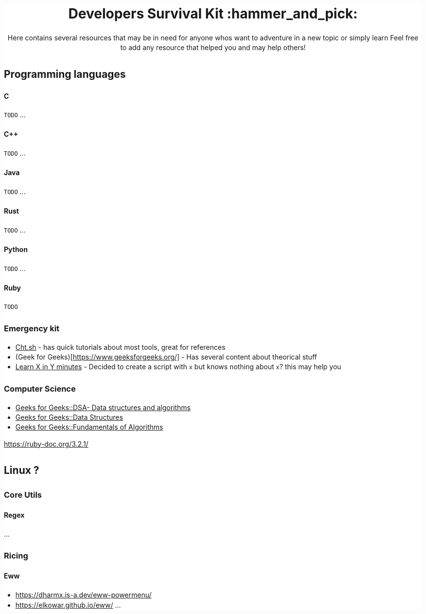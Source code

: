 <div align="center">
<h1> Developers Survival Kit :hammer_and_pick:</h1>




<p>Here contains several resources that may be in need for anyone whos want to adventure in a new topic or simply learn  
Feel free to add any resource that helped you and may help others!</p>
</div>

## Programming languages
#### C
`TODO`
...
#### C++
`TODO`
...
#### Java
`TODO`
...
#### Rust
`TODO`
...
#### Python
`TODO`
...
#### Ruby
`TODO`

### Emergency kit
- [Cht.sh](https://cht.sh/) - has quick tutorials about most tools, great for references
- (Geek for Geeks)[https://www.geeksforgeeks.org/] - Has several content about theorical stuff
- [Learn X in Y minutes](https://learnxinyminutes.com/) - Decided to create a script with `x` but knows nothing about `x`? this may help you

### Computer Science
- [Geeks for Geeks::DSA- Data structures and algorithms](https://www.geeksforgeeks.org/learn-data-structures-and-algorithms-dsa-tutorial/?ref=shm)
- [Geeks for Geeks::Data Structures](https://www.geeksforgeeks.org/data-structures/?ref=shm)
- [Geeks for Geeks::Fundamentals of Algorithms](https://www.geeksforgeeks.org/fundamentals-of-algorithms/?ref=shm)

https://ruby-doc.org/3.2.1/

## Linux ?
### Core Utils
#### Regex
...
### Ricing
#### Eww
- https://dharmx.is-a.dev/eww-powermenu/
- https://elkowar.github.io/eww/
...
